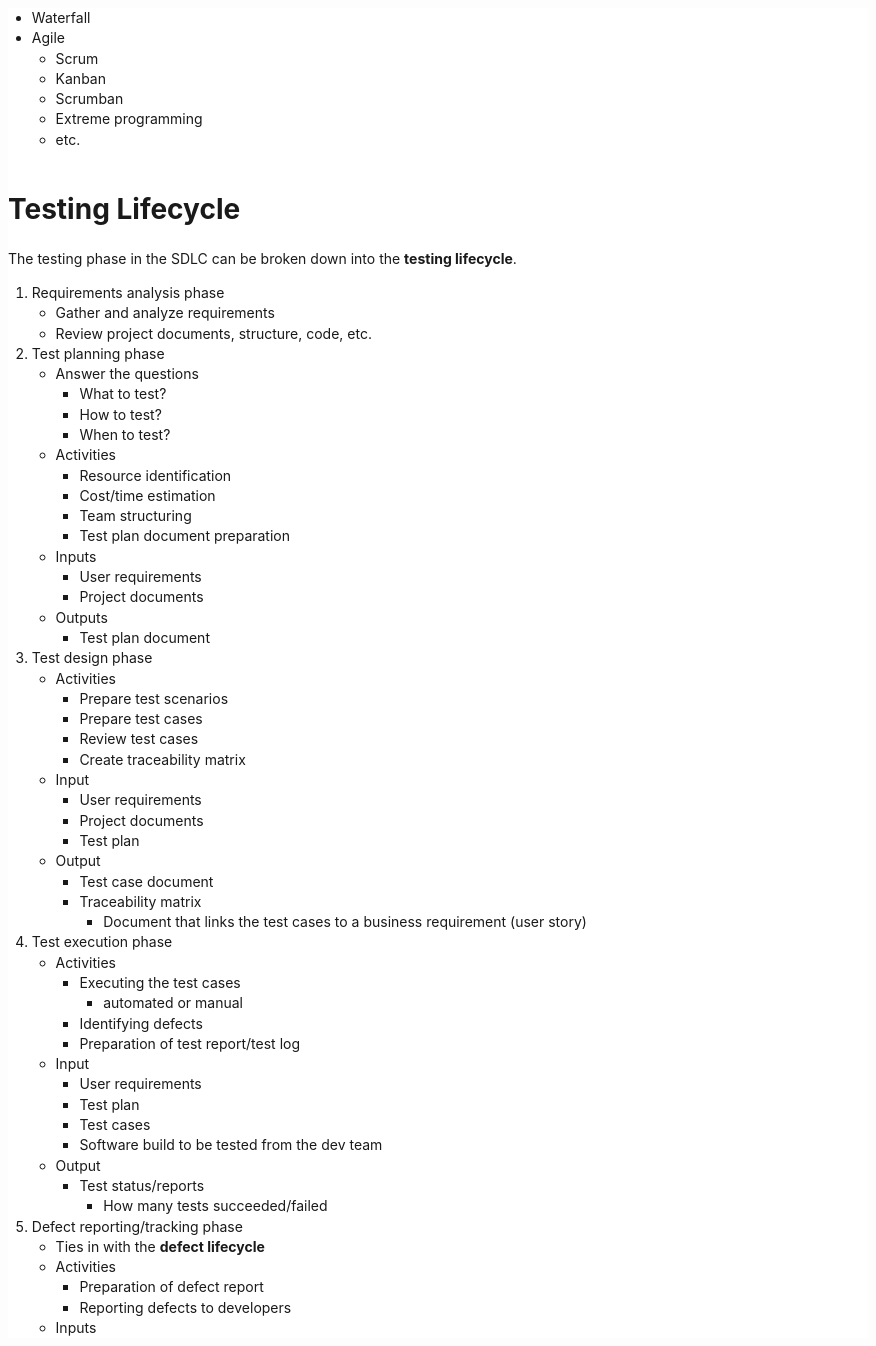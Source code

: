 - Waterfall
- Agile
    - Scrum
    - Kanban
    - Scrumban
    - Extreme programming
    - etc.

# Testing Lifecycle
The testing phase in the SDLC can be broken down into the **testing lifecycle**.

1. Requirements analysis phase
    - Gather and analyze requirements
    - Review project documents, structure, code, etc.
2. Test planning phase
    - Answer the questions
        - What to test?
        - How to test?
        - When to test?
    - Activities
        - Resource identification
        - Cost/time estimation
        - Team structuring
        - Test plan document preparation
    - Inputs
        - User requirements
        - Project documents
    - Outputs
        - Test plan document
3. Test design phase
    - Activities
        - Prepare test scenarios
        - Prepare test cases
        - Review test cases
        - Create traceability matrix
    - Input
        - User requirements
        - Project documents
        - Test plan
    - Output
        - Test case document
        - Traceability matrix
            - Document that links the test cases to a business requirement (user story)
4. Test execution phase
    - Activities
        - Executing the test cases
            - automated or manual
        - Identifying defects
        - Preparation of test report/test log
    - Input
        - User requirements
        - Test plan
        - Test cases
        - Software build to be tested from the dev team
    - Output
        - Test status/reports
            - How many tests succeeded/failed
5. Defect reporting/tracking phase
    - Ties in with the **defect lifecycle**
    - Activities
        - Preparation of defect report
        - Reporting defects to developers
    - Inputs